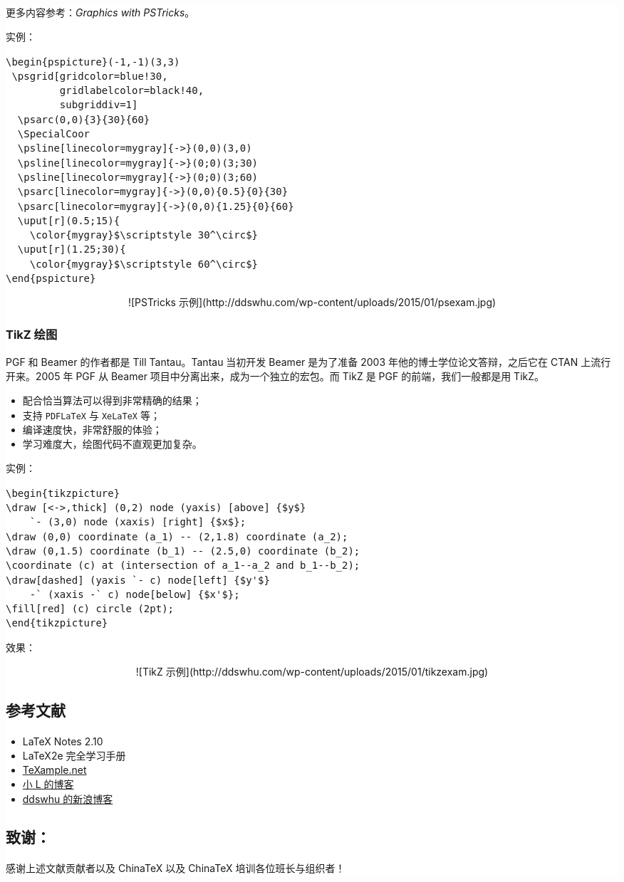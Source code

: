 更多内容参考：*Graphics with PSTricks*。

实例：
<pre class="lang:tex decode:true " >
\begin{pspicture}(-1,-1)(3,3)
 \psgrid[gridcolor=blue!30,
         gridlabelcolor=black!40,
         subgriddiv=1]
  \psarc(0,0){3}{30}{60}
  \SpecialCoor
  \psline[linecolor=mygray]{->}(0,0)(3,0)
  \psline[linecolor=mygray]{->}(0;0)(3;30)
  \psline[linecolor=mygray]{->}(0;0)(3;60)
  \psarc[linecolor=mygray]{->}(0,0){0.5}{0}{30}
  \psarc[linecolor=mygray]{->}(0,0){1.25}{0}{60}
  \uput[r](0.5;15){
    \color{mygray}$\scriptstyle 30^\circ$}
  \uput[r](1.25;30){
    \color{mygray}$\scriptstyle 60^\circ$}
\end{pspicture}
</pre>

<center>![PSTricks 示例](http://ddswhu.com/wp-content/uploads/2015/01/psexam.jpg)</center>

### TikZ 绘图
PGF 和 Beamer 的作者都是 Till Tantau。Tantau 当初开发 Beamer
是为了准备 2003 年他的博士学位论文答辩，之后它在 CTAN 上流行开来。2005 年 PGF 从 Beamer 项目中分离出来，成为一个独立的宏包。而 TikZ 是 PGF 的前端，我们一般都是用 TikZ。

+ 配合恰当算法可以得到非常精确的结果；
+ 支持 `PDFLaTeX` 与 `XeLaTeX` 等；
+ 编译速度快，非常舒服的体验；
+ 学习难度大，绘图代码不直观更加复杂。

实例：
<pre class="lang:tex decode:true " >
\begin{tikzpicture}
\draw [<->,thick] (0,2) node (yaxis) [above] {$y$}
    `- (3,0) node (xaxis) [right] {$x$};
\draw (0,0) coordinate (a_1) -- (2,1.8) coordinate (a_2);
\draw (0,1.5) coordinate (b_1) -- (2.5,0) coordinate (b_2);
\coordinate (c) at (intersection of a_1--a_2 and b_1--b_2);
\draw[dashed] (yaxis `- c) node[left] {$y'$}
    -` (xaxis -` c) node[below] {$x'$};
\fill[red] (c) circle (2pt);
\end{tikzpicture}
</pre>

效果：

<center>![TikZ 示例](http://ddswhu.com/wp-content/uploads/2015/01/tikzexam.jpg)</center>

## 参考文献

+ LaTeX Notes 2.10
+ LaTeX2e 完全学习手册
+ [TeXample.net](http://texample.net/tikz/examples/)
+ [小 L 的博客](http://liam0205.me/)
+ [ddswhu 的新浪博客](http://blog.sina.com.cn/u/1661142693)

## 致谢：

感谢上述文献贡献者以及 ChinaTeX 以及 ChinaTeX 培训各位班长与组织者！
